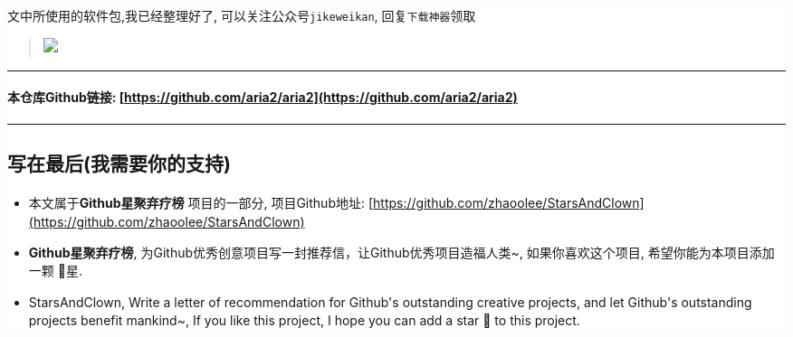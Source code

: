 文中所使用的软件包,我已经整理好了, 可以关注公众号`jikeweikan`, 回复`下载神器`领取
> ![](https://raw.githubusercontent.com/zhaoolee/GraphBed/master/images/d402b1883754d4cf77e570f644e531ef.png)



---

#### 本仓库Github链接: [https://github.com/aria2/aria2](https://github.com/aria2/aria2)

---

## 写在最后(我需要你的支持)
- 本文属于**Github星聚弃疗榜** 项目的一部分, 项目Github地址: [https://github.com/zhaoolee/StarsAndClown](https://github.com/zhaoolee/StarsAndClown)

- **Github星聚弃疗榜**, 为Github优秀创意项目写一封推荐信，让Github优秀项目造福人类~, 如果你喜欢这个项目, 希望你能为本项目添加一颗 🌟星.

- StarsAndClown, Write a letter of recommendation for Github's outstanding creative projects, and let Github's outstanding projects benefit mankind~, If you like this project, I hope you can add a star 🌟 to this project.



